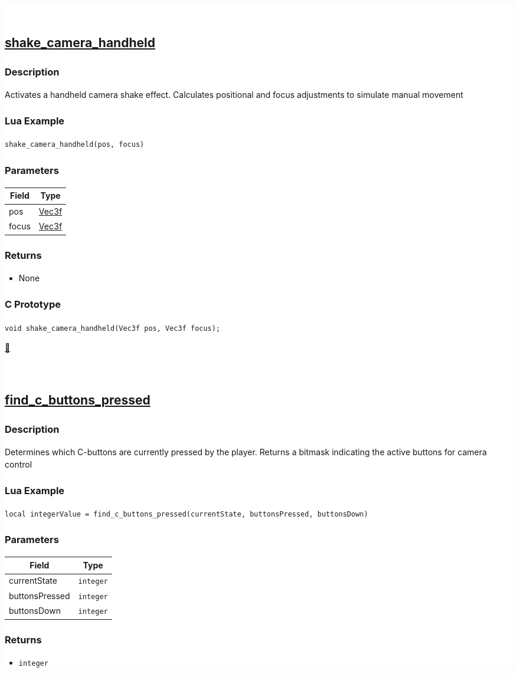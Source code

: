 <br />

## [shake_camera_handheld](#shake_camera_handheld)

### Description
Activates a handheld camera shake effect. Calculates positional and focus adjustments to simulate manual movement

### Lua Example
`shake_camera_handheld(pos, focus)`

### Parameters
| Field | Type |
| ----- | ---- |
| pos | [Vec3f](structs.md#Vec3f) |
| focus | [Vec3f](structs.md#Vec3f) |

### Returns
- None

### C Prototype
`void shake_camera_handheld(Vec3f pos, Vec3f focus);`

[:arrow_up_small:](#)

<br />

## [find_c_buttons_pressed](#find_c_buttons_pressed)

### Description
Determines which C-buttons are currently pressed by the player. Returns a bitmask indicating the active buttons for camera control

### Lua Example
`local integerValue = find_c_buttons_pressed(currentState, buttonsPressed, buttonsDown)`

### Parameters
| Field | Type |
| ----- | ---- |
| currentState | `integer` |
| buttonsPressed | `integer` |
| buttonsDown | `integer` |

### Returns
- `integer`
